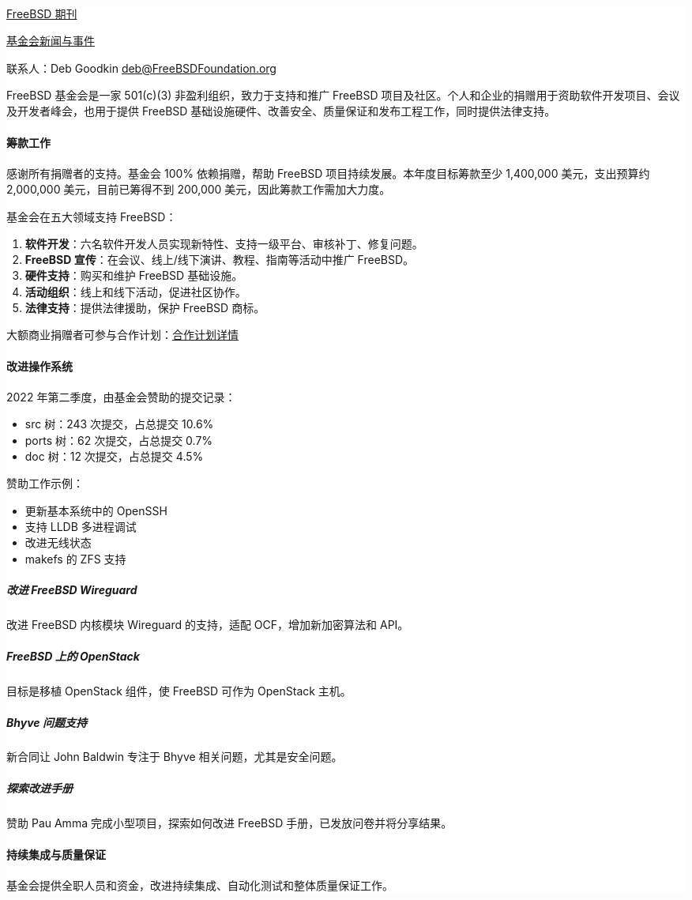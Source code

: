 [FreeBSD 期刊](https://www.FreeBSDFoundation.org/journal/)

[基金会新闻与事件](https://www.FreeBSDFoundation.org/news-and-events/)

联系人：Deb Goodkin [deb@FreeBSDFoundation.org](mailto:deb@FreeBSDFoundation.org)

FreeBSD 基金会是一家 501(c)(3) 非盈利组织，致力于支持和推广 FreeBSD 项目及社区。个人和企业的捐赠用于资助软件开发项目、会议及开发者峰会，也用于提供 FreeBSD 基础设施硬件、改善安全、质量保证和发布工程工作，同时提供法律支持。

#### 筹款工作

感谢所有捐赠者的支持。基金会 100% 依赖捐赠，帮助 FreeBSD 项目持续发展。本年度目标筹款至少 1,400,000 美元，支出预算约 2,000,000 美元，目前已筹得不到 200,000 美元，因此筹款工作需加大力度。

基金会在五大领域支持 FreeBSD：

1. **软件开发**：六名软件开发人员实现新特性、支持一级平台、审核补丁、修复问题。
2. **FreeBSD 宣传**：在会议、线上/线下演讲、教程、指南等活动中推广 FreeBSD。
3. **硬件支持**：购买和维护 FreeBSD 基础设施。
4. **活动组织**：线上和线下活动，促进社区协作。
5. **法律支持**：提供法律援助，保护 FreeBSD 商标。

大额商业捐赠者可参与合作计划：[合作计划详情](https://freebsdfoundation.org/our-donors/freebsd-foundation-partnership-program/)

#### 改进操作系统

2022 年第二季度，由基金会赞助的提交记录：

- src 树：243 次提交，占总提交 10.6%
- ports 树：62 次提交，占总提交 0.7%
- doc 树：12 次提交，占总提交 4.5%

赞助工作示例：

- 更新基本系统中的 OpenSSH
- 支持 LLDB 多进程调试
- 改进无线状态
- makefs 的 ZFS 支持

##### 改进 FreeBSD Wireguard

改进 FreeBSD 内核模块 Wireguard 的支持，适配 OCF，增加新加密算法和 API。

##### FreeBSD 上的 OpenStack

目标是移植 OpenStack 组件，使 FreeBSD 可作为 OpenStack 主机。

##### Bhyve 问题支持

新合同让 John Baldwin 专注于 Bhyve 相关问题，尤其是安全问题。

##### 探索改进手册

赞助 Pau Amma 完成小型项目，探索如何改进 FreeBSD 手册，已发放问卷并将分享结果。

#### 持续集成与质量保证

基金会提供全职人员和资金，改进持续集成、自动化测试和整体质量保证工作。
